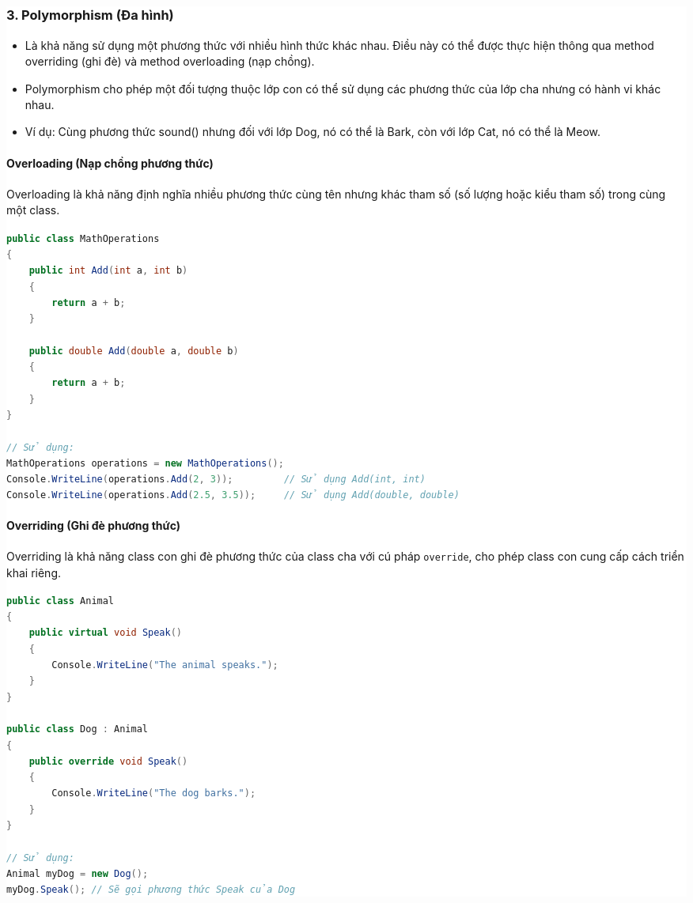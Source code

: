 ### 3. **Polymorphism (Đa hình)**

- Là khả năng sử dụng một phương thức với nhiều hình thức khác nhau. Điều này có thể được thực hiện thông qua method overriding (ghi đè) và method overloading (nạp chồng).

- Polymorphism cho phép một đối tượng thuộc lớp con có thể sử dụng các phương thức của lớp cha nhưng có hành vi khác nhau.

- Ví dụ: Cùng phương thức sound() nhưng đối với lớp Dog, nó có thể là Bark, còn với lớp Cat, nó có thể là Meow.

#### Overloading (Nạp chồng phương thức)

Overloading là khả năng định nghĩa nhiều phương thức cùng tên nhưng khác tham số (số lượng hoặc kiểu tham số) trong cùng một class.

```csharp
public class MathOperations
{
    public int Add(int a, int b)
    {
        return a + b;
    }

    public double Add(double a, double b)
    {
        return a + b;
    }
}

// Sử dụng:
MathOperations operations = new MathOperations();
Console.WriteLine(operations.Add(2, 3));         // Sử dụng Add(int, int)
Console.WriteLine(operations.Add(2.5, 3.5));     // Sử dụng Add(double, double)
```

#### Overriding (Ghi đè phương thức)

Overriding là khả năng class con ghi đè phương thức của class cha với cú pháp `override`, cho phép class con cung cấp cách triển khai riêng.

```csharp
public class Animal
{
    public virtual void Speak()
    {
        Console.WriteLine("The animal speaks.");
    }
}

public class Dog : Animal
{
    public override void Speak()
    {
        Console.WriteLine("The dog barks.");
    }
}

// Sử dụng:
Animal myDog = new Dog();
myDog.Speak(); // Sẽ gọi phương thức Speak của Dog
```
